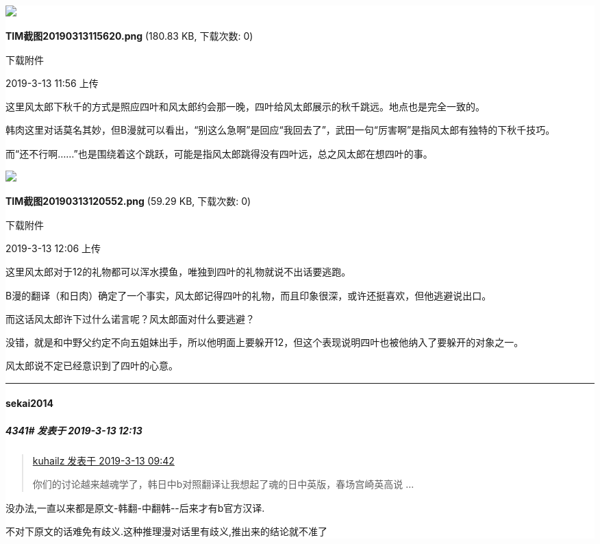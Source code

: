 <img src="https://img.saraba1st.com/forum/201903/13/115643c5rqyzfzmrb8frrb.png" referrerpolicy="no-referrer">


<strong>TIM截图20190313115620.png</strong> (180.83 KB, 下载次数: 0)

下载附件

2019-3-13 11:56 上传






这里风太郎下秋千的方式是照应四叶和风太郎约会那一晚，四叶给风太郎展示的秋千跳远。地点也是完全一致的。

韩肉这里对话莫名其妙，但B漫就可以看出，“别这么急啊”是回应“我回去了”，武田一句“厉害啊”是指风太郎有独特的下秋千技巧。

而“还不行啊……”也是围绕着这个跳跃，可能是指风太郎跳得没有四叶远，总之风太郎在想四叶的事。


<img src="https://img.saraba1st.com/forum/201903/13/120610rshfwrkt1lvtxlsq.png" referrerpolicy="no-referrer">


<strong>TIM截图20190313120552.png</strong> (59.29 KB, 下载次数: 0)

下载附件

2019-3-13 12:06 上传






这里风太郎对于12的礼物都可以浑水摸鱼，唯独到四叶的礼物就说不出话要逃跑。

B漫的翻译（和日肉）确定了一个事实，风太郎记得四叶的礼物，而且印象很深，或许还挺喜欢，但他逃避说出口。

而这话风太郎许下过什么诺言呢？风太郎面对什么要逃避？

没错，就是和中野父约定不向五姐妹出手，所以他明面上要躲开12，但这个表现说明四叶也被他纳入了要躲开的对象之一。


风太郎说不定已经意识到了四叶的心意。








-----

####  sekai2014  
##### 4341#       发表于 2019-3-13 12:13



<blockquote><a href="httphttps://bbs.saraba1st.com/2b/forum.php?mod=redirect&amp;goto=findpost&amp;pid=42888258&amp;ptid=1552818" target="_blank">kuhailz 发表于 2019-3-13 09:42</a>

你们的讨论越来越魂学了，韩日中b对照翻译让我想起了魂的日中英版，春场宫崎英高说 ...</blockquote>
没办法,一直以来都是原文-韩翻-中翻韩--后来才有b官方汉译.

不对下原文的话难免有歧义.这种推理漫对话里有歧义,推出来的结论就不准了

